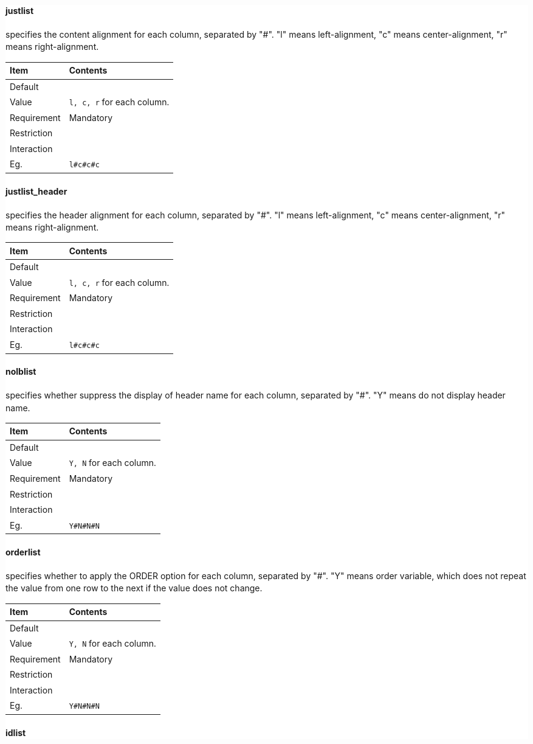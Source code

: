 #### justlist
specifies the content alignment for each column, separated by "#". "l" means left-alignment, "c" means center-alignment, "r" means right-alignment.<br>

Item|Contents
:---|:---
Default|
Value|`l, c, r` for each column.
Requirement|Mandatory
Restriction|
Interaction|
Eg.|`l#c#c#c`

#### justlist_header
specifies the header alignment for each column, separated by "#". "l" means left-alignment, "c" means center-alignment, "r" means right-alignment.<br>

Item|Contents
:---|:---
Default|
Value|`l, c, r` for each column.
Requirement|Mandatory
Restriction|
Interaction|
Eg.|`l#c#c#c`

#### nolblist
specifies whether suppress the display of header name for each column, separated by "#". "Y" means do not display header name.<br>

Item|Contents
:---|:---
Default|
Value|`Y, N` for each column.
Requirement|Mandatory
Restriction|
Interaction|
Eg.|`Y#N#N#N`

#### orderlist
specifies whether to apply the ORDER option for each column, separated by "#". "Y" means order variable, which does not repeat the value from one row to the next if the value does not change. <br>

Item|Contents
:---|:---
Default|
Value|`Y, N` for each column.
Requirement|Mandatory
Restriction|
Interaction|
Eg.|`Y#N#N#N`

#### idlist
